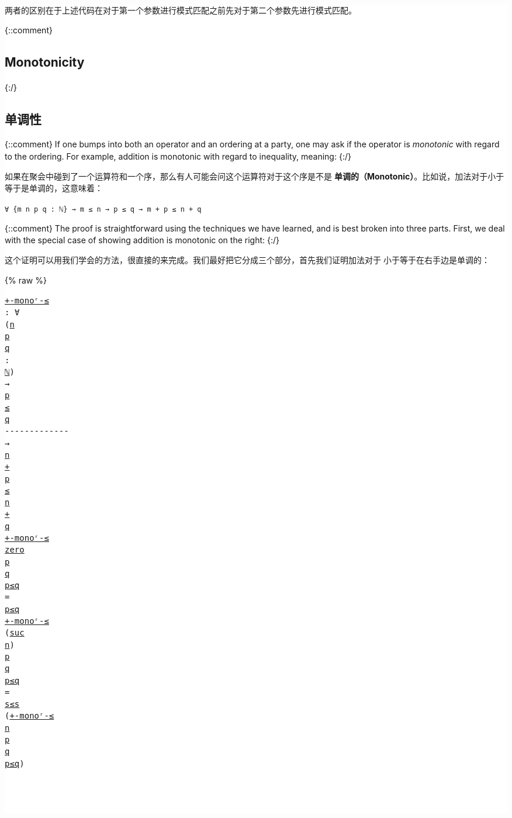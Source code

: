 两者的区别在于上述代码在对于第一个参数进行模式匹配之前先对于第二个参数先进行模式匹配。


{::comment}
## Monotonicity
{:/}

## 单调性

{::comment}
If one bumps into both an operator and an ordering at a party, one may ask if
the operator is _monotonic_ with regard to the ordering.  For example, addition
is monotonic with regard to inequality, meaning:
{:/}

如果在聚会中碰到了一个运算符和一个序，那么有人可能会问这个运算符对于这个序是不是
**单调的（Monotonic）**。比如说，加法对于小于等于是单调的，这意味着：

    ∀ {m n p q : ℕ} → m ≤ n → p ≤ q → m + p ≤ n + q

{::comment}
The proof is straightforward using the techniques we have learned, and is best
broken into three parts. First, we deal with the special case of showing
addition is monotonic on the right:
{:/}

这个证明可以用我们学会的方法，很直接的来完成。我们最好把它分成三个部分，首先我们证明加法对于
小于等于在右手边是单调的：

{% raw %}<pre class="Agda"><a id="+-monoʳ-≤"></a><a id="23485" href="{% endraw %}{{ site.baseurl }}{% link out/plfa/Relations.md %}{% raw %}#23485" class="Function">+-monoʳ-≤</a> <a id="23495" class="Symbol">:</a> <a id="23497" class="Symbol">∀</a> <a id="23499" class="Symbol">(</a><a id="23500" href="plfa.Relations.html#23500" class="Bound">n</a> <a id="23502" href="plfa.Relations.html#23502" class="Bound">p</a> <a id="23504" href="plfa.Relations.html#23504" class="Bound">q</a> <a id="23506" class="Symbol">:</a> <a id="23508" href="https://agda.github.io/agda-stdlib/v1.1/Agda.Builtin.Nat.html#165" class="Datatype">ℕ</a><a id="23509" class="Symbol">)</a>
  <a id="23513" class="Symbol">→</a> <a id="23515" href="{% endraw %}{{ site.baseurl }}{% link out/plfa/Relations.md %}{% raw %}#23502" class="Bound">p</a> <a id="23517" href="plfa.Relations.html#1461" class="Datatype Operator">≤</a> <a id="23519" href="plfa.Relations.html#23504" class="Bound">q</a>
    <a id="23525" class="Comment">-------------</a>
  <a id="23541" class="Symbol">→</a> <a id="23543" href="{% endraw %}{{ site.baseurl }}{% link out/plfa/Relations.md %}{% raw %}#23500" class="Bound">n</a> <a id="23545" href="https://agda.github.io/agda-stdlib/v1.1/Agda.Builtin.Nat.html#298" class="Primitive Operator">+</a> <a id="23547" href="plfa.Relations.html#23502" class="Bound">p</a> <a id="23549" href="plfa.Relations.html#1461" class="Datatype Operator">≤</a> <a id="23551" href="plfa.Relations.html#23500" class="Bound">n</a> <a id="23553" href="Agda.Builtin.Nat.html#298" class="Primitive Operator">+</a> <a id="23555" href="plfa.Relations.html#23504" class="Bound">q</a>
<a id="23557" href="{% endraw %}{{ site.baseurl }}{% link out/plfa/Relations.md %}{% raw %}#23485" class="Function">+-monoʳ-≤</a> <a id="23567" href="https://agda.github.io/agda-stdlib/v1.1/Agda.Builtin.Nat.html#183" class="InductiveConstructor">zero</a>    <a id="23575" href="plfa.Relations.html#23575" class="Bound">p</a> <a id="23577" href="plfa.Relations.html#23577" class="Bound">q</a> <a id="23579" href="plfa.Relations.html#23579" class="Bound">p≤q</a>  <a id="23584" class="Symbol">=</a>  <a id="23587" href="plfa.Relations.html#23579" class="Bound">p≤q</a>
<a id="23591" href="{% endraw %}{{ site.baseurl }}{% link out/plfa/Relations.md %}{% raw %}#23485" class="Function">+-monoʳ-≤</a> <a id="23601" class="Symbol">(</a><a id="23602" href="https://agda.github.io/agda-stdlib/v1.1/Agda.Builtin.Nat.html#196" class="InductiveConstructor">suc</a> <a id="23606" href="plfa.Relations.html#23606" class="Bound">n</a><a id="23607" class="Symbol">)</a> <a id="23609" href="plfa.Relations.html#23609" class="Bound">p</a> <a id="23611" href="plfa.Relations.html#23611" class="Bound">q</a> <a id="23613" href="plfa.Relations.html#23613" class="Bound">p≤q</a>  <a id="23618" class="Symbol">=</a>  <a id="23621" href="plfa.Relations.html#1537" class="InductiveConstructor">s≤s</a> <a id="23625" class="Symbol">(</a><a id="23626" href="plfa.Relations.html#23485" class="Function">+-monoʳ-≤</a> <a id="23636" href="plfa.Relations.html#23606" class="Bound">n</a> <a id="23638" href="plfa.Relations.html#23609" class="Bound">p</a> <a id="23640" href="plfa.Relations.html#23611" class="Bound">q</a> <a id="23642" href="plfa.Relations.html#23613" class="Bound">p≤q</a><a id="23645" class="Symbol">)</a>